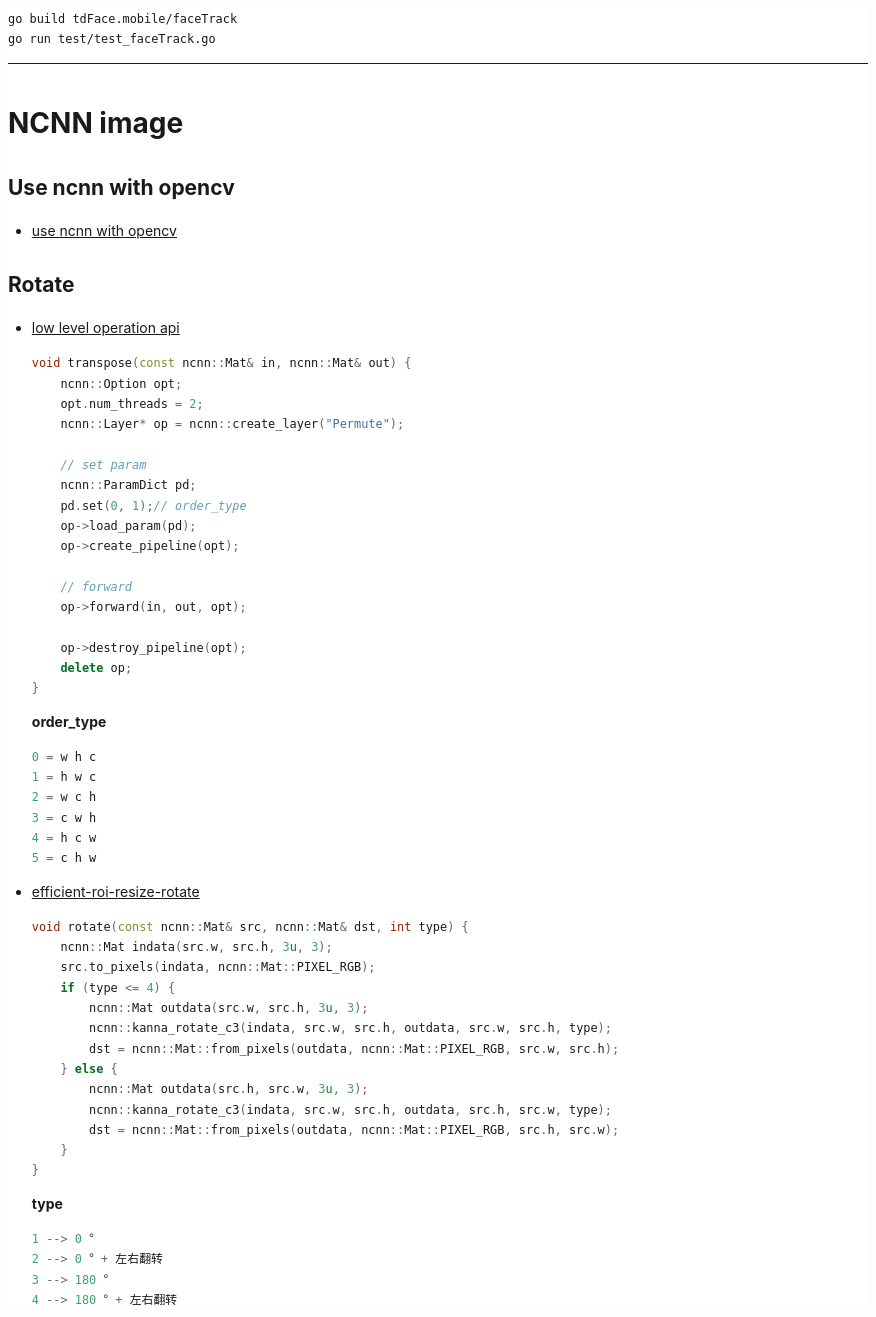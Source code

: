   ```sh
  go build tdFace.mobile/faceTrack
  go run test/test_faceTrack.go
  ```
***

# NCNN image
## Use ncnn with opencv
  - [use ncnn with opencv](https://github.com/Tencent/ncnn/wiki/use-ncnn-with-opencv)
## Rotate
  - [low level operation api](https://github.com/Tencent/ncnn/wiki/low-level-operation-api)
    ```cpp
    void transpose(const ncnn::Mat& in, ncnn::Mat& out) {
        ncnn::Option opt;
        opt.num_threads = 2;
        ncnn::Layer* op = ncnn::create_layer("Permute");

        // set param
        ncnn::ParamDict pd;
        pd.set(0, 1);// order_type
        op->load_param(pd);
        op->create_pipeline(opt);

        // forward
        op->forward(in, out, opt);

        op->destroy_pipeline(opt);
        delete op;
    }
    ```
    **order_type**
    ```cpp
    0 = w h c
    1 = h w c
    2 = w c h
    3 = c w h
    4 = h c w
    5 = c h w
    ```
  - [efficient-roi-resize-rotate](https://github.com/Tencent/ncnn/blob/master/docs/how-to-use-and-FAQ/efficient-roi-resize-rotate.md)
    ```cpp
    void rotate(const ncnn::Mat& src, ncnn::Mat& dst, int type) {
        ncnn::Mat indata(src.w, src.h, 3u, 3);
        src.to_pixels(indata, ncnn::Mat::PIXEL_RGB);
        if (type <= 4) {
            ncnn::Mat outdata(src.w, src.h, 3u, 3);
            ncnn::kanna_rotate_c3(indata, src.w, src.h, outdata, src.w, src.h, type);
            dst = ncnn::Mat::from_pixels(outdata, ncnn::Mat::PIXEL_RGB, src.w, src.h);
        } else {
            ncnn::Mat outdata(src.h, src.w, 3u, 3);
            ncnn::kanna_rotate_c3(indata, src.w, src.h, outdata, src.h, src.w, type);
            dst = ncnn::Mat::from_pixels(outdata, ncnn::Mat::PIXEL_RGB, src.h, src.w);
        }   
    }
    ```
    **type**
    ```cpp
    1 --> 0︒
    2 --> 0︒ + 左右翻转
    3 --> 180︒
    4 --> 180︒ + 左右翻转